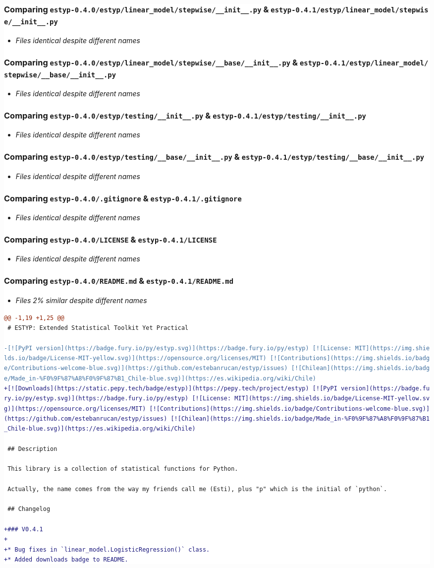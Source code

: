 ### Comparing `estyp-0.4.0/estyp/linear_model/stepwise/__init__.py` & `estyp-0.4.1/estyp/linear_model/stepwise/__init__.py`

 * *Files identical despite different names*

### Comparing `estyp-0.4.0/estyp/linear_model/stepwise/__base/__init__.py` & `estyp-0.4.1/estyp/linear_model/stepwise/__base/__init__.py`

 * *Files identical despite different names*

### Comparing `estyp-0.4.0/estyp/testing/__init__.py` & `estyp-0.4.1/estyp/testing/__init__.py`

 * *Files identical despite different names*

### Comparing `estyp-0.4.0/estyp/testing/__base/__init__.py` & `estyp-0.4.1/estyp/testing/__base/__init__.py`

 * *Files identical despite different names*

### Comparing `estyp-0.4.0/.gitignore` & `estyp-0.4.1/.gitignore`

 * *Files identical despite different names*

### Comparing `estyp-0.4.0/LICENSE` & `estyp-0.4.1/LICENSE`

 * *Files identical despite different names*

### Comparing `estyp-0.4.0/README.md` & `estyp-0.4.1/README.md`

 * *Files 2% similar despite different names*

```diff
@@ -1,19 +1,25 @@
 # ESTYP: Extended Statistical Toolkit Yet Practical
 
-[![PyPI version](https://badge.fury.io/py/estyp.svg)](https://badge.fury.io/py/estyp) [![License: MIT](https://img.shields.io/badge/License-MIT-yellow.svg)](https://opensource.org/licenses/MIT) [![Contributions](https://img.shields.io/badge/Contributions-welcome-blue.svg)](https://github.com/estebanrucan/estyp/issues) [![Chilean](https://img.shields.io/badge/Made_in-%F0%9F%87%A8%F0%9F%87%B1_Chile-blue.svg)](https://es.wikipedia.org/wiki/Chile)
+[![Downloads](https://static.pepy.tech/badge/estyp)](https://pepy.tech/project/estyp) [![PyPI version](https://badge.fury.io/py/estyp.svg)](https://badge.fury.io/py/estyp) [![License: MIT](https://img.shields.io/badge/License-MIT-yellow.svg)](https://opensource.org/licenses/MIT) [![Contributions](https://img.shields.io/badge/Contributions-welcome-blue.svg)](https://github.com/estebanrucan/estyp/issues) [![Chilean](https://img.shields.io/badge/Made_in-%F0%9F%87%A8%F0%9F%87%B1_Chile-blue.svg)](https://es.wikipedia.org/wiki/Chile)
 
 ## Description
 
 This library is a collection of statistical functions for Python.
 
 Actually, the name comes from the way my friends call me (Esti), plus "p" which is the initial of `python`.
 
 ## Changelog 
 
+### V0.4.1
+
+* Bug fixes in `linear_model.LogisticRegression()` class.
+* Added downloads badge to README.
```